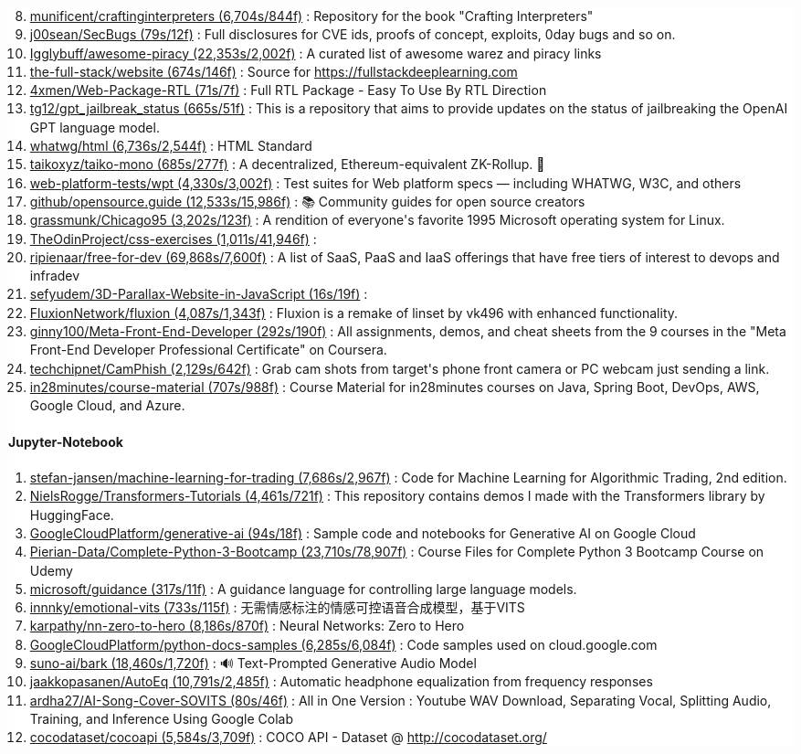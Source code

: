 8. [munificent/craftinginterpreters (6,704s/844f)](https://github.com/munificent/craftinginterpreters) : Repository for the book "Crafting Interpreters"
9. [j00sean/SecBugs (79s/12f)](https://github.com/j00sean/SecBugs) : Full disclosures for CVE ids, proofs of concept, exploits, 0day bugs and so on.
10. [Igglybuff/awesome-piracy (22,353s/2,002f)](https://github.com/Igglybuff/awesome-piracy) : A curated list of awesome warez and piracy links
11. [the-full-stack/website (674s/146f)](https://github.com/the-full-stack/website) : Source for https://fullstackdeeplearning.com
12. [4xmen/Web-Package-RTL (71s/7f)](https://github.com/4xmen/Web-Package-RTL) : Full RTL Package - Easy To Use By RTL Direction
13. [tg12/gpt_jailbreak_status (665s/51f)](https://github.com/tg12/gpt_jailbreak_status) : This is a repository that aims to provide updates on the status of jailbreaking the OpenAI GPT language model.
14. [whatwg/html (6,736s/2,544f)](https://github.com/whatwg/html) : HTML Standard
15. [taikoxyz/taiko-mono (685s/277f)](https://github.com/taikoxyz/taiko-mono) : A decentralized, Ethereum-equivalent ZK-Rollup. 🥁
16. [web-platform-tests/wpt (4,330s/3,002f)](https://github.com/web-platform-tests/wpt) : Test suites for Web platform specs — including WHATWG, W3C, and others
17. [github/opensource.guide (12,533s/15,986f)](https://github.com/github/opensource.guide) : 📚 Community guides for open source creators
18. [grassmunk/Chicago95 (3,202s/123f)](https://github.com/grassmunk/Chicago95) : A rendition of everyone's favorite 1995 Microsoft operating system for Linux.
19. [TheOdinProject/css-exercises (1,011s/41,946f)](https://github.com/TheOdinProject/css-exercises) : 
20. [ripienaar/free-for-dev (69,868s/7,600f)](https://github.com/ripienaar/free-for-dev) : A list of SaaS, PaaS and IaaS offerings that have free tiers of interest to devops and infradev
21. [sefyudem/3D-Parallax-Website-in-JavaScript (16s/19f)](https://github.com/sefyudem/3D-Parallax-Website-in-JavaScript) : 
22. [FluxionNetwork/fluxion (4,087s/1,343f)](https://github.com/FluxionNetwork/fluxion) : Fluxion is a remake of linset by vk496 with enhanced functionality.
23. [ginny100/Meta-Front-End-Developer (292s/190f)](https://github.com/ginny100/Meta-Front-End-Developer) : All assignments, demos, and cheat sheets from the 9 courses in the "Meta Front-End Developer Professional Certificate" on Coursera.
24. [techchipnet/CamPhish (2,129s/642f)](https://github.com/techchipnet/CamPhish) : Grab cam shots from target's phone front camera or PC webcam just sending a link.
25. [in28minutes/course-material (707s/988f)](https://github.com/in28minutes/course-material) : Course Material for in28minutes courses on Java, Spring Boot, DevOps, AWS, Google Cloud, and Azure.

#### Jupyter-Notebook
1. [stefan-jansen/machine-learning-for-trading (7,686s/2,967f)](https://github.com/stefan-jansen/machine-learning-for-trading) : Code for Machine Learning for Algorithmic Trading, 2nd edition.
2. [NielsRogge/Transformers-Tutorials (4,461s/721f)](https://github.com/NielsRogge/Transformers-Tutorials) : This repository contains demos I made with the Transformers library by HuggingFace.
3. [GoogleCloudPlatform/generative-ai (94s/18f)](https://github.com/GoogleCloudPlatform/generative-ai) : Sample code and notebooks for Generative AI on Google Cloud
4. [Pierian-Data/Complete-Python-3-Bootcamp (23,710s/78,907f)](https://github.com/Pierian-Data/Complete-Python-3-Bootcamp) : Course Files for Complete Python 3 Bootcamp Course on Udemy
5. [microsoft/guidance (317s/11f)](https://github.com/microsoft/guidance) : A guidance language for controlling large language models.
6. [innnky/emotional-vits (733s/115f)](https://github.com/innnky/emotional-vits) : 无需情感标注的情感可控语音合成模型，基于VITS
7. [karpathy/nn-zero-to-hero (8,186s/870f)](https://github.com/karpathy/nn-zero-to-hero) : Neural Networks: Zero to Hero
8. [GoogleCloudPlatform/python-docs-samples (6,285s/6,084f)](https://github.com/GoogleCloudPlatform/python-docs-samples) : Code samples used on cloud.google.com
9. [suno-ai/bark (18,460s/1,720f)](https://github.com/suno-ai/bark) : 🔊 Text-Prompted Generative Audio Model
10. [jaakkopasanen/AutoEq (10,791s/2,485f)](https://github.com/jaakkopasanen/AutoEq) : Automatic headphone equalization from frequency responses
11. [ardha27/AI-Song-Cover-SOVITS (80s/46f)](https://github.com/ardha27/AI-Song-Cover-SOVITS) : All in One Version : Youtube WAV Download, Separating Vocal, Splitting Audio, Training, and Inference Using Google Colab
12. [cocodataset/cocoapi (5,584s/3,709f)](https://github.com/cocodataset/cocoapi) : COCO API - Dataset @ http://cocodataset.org/